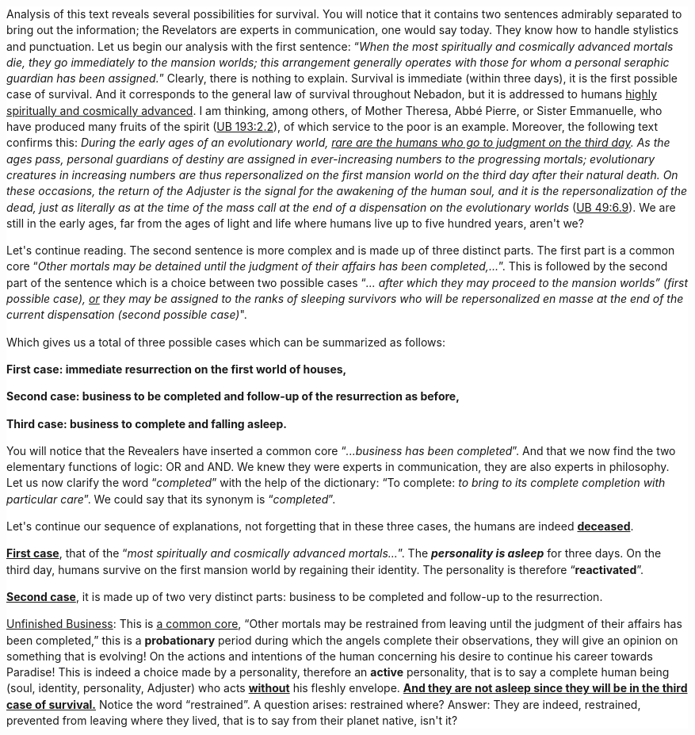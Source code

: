 Analysis of this text reveals several possibilities for survival. You will notice that it contains two sentences admirably separated to bring out the information; the Revelators are experts in communication, one would say today. They know how to handle stylistics and punctuation. Let us begin our analysis with the first sentence: “_When the most spiritually and cosmically advanced mortals die, they go immediately to the mansion worlds; this arrangement generally operates with those for whom a personal seraphic guardian has been assigned._” Clearly, there is nothing to explain. Survival is immediate (within three days), it is the first possible case of survival. And it corresponds to the general law of survival throughout Nebadon, but it is addressed to humans <ins>highly spiritually and cosmically advanced</ins>. I am thinking, among others, of Mother Theresa, Abbé Pierre, or Sister Emmanuelle, who have produced many fruits of the spirit (<a id="a86_953"></a>[UB 193:2.2](/en/The_Urantia_Book/193#p2_2)), of which service to the poor is an example. Moreover, the following text confirms this: _During the early ages of an evolutionary world, <ins>rare are the humans who go to judgment on the third day</ins>. As the ages pass, personal guardians of destiny are assigned in ever-increasing numbers to the progressing mortals; evolutionary creatures in increasing numbers are thus repersonalized on the first mansion world on the third day after their natural death. On these occasions, the return of the Adjuster is the signal for the awakening of the human soul, and it is the repersonalization of the dead, just as literally as at the time of the mass call at the end of a dispensation on the evolutionary worlds_ (<a id="a86_1711"></a>[UB 49:6.9](/en/The_Urantia_Book/49#p6_9)). We are still in the early ages, far from the ages of light and life where humans live up to five hundred years, aren't we?

Let's continue reading. The second sentence is more complex and is made up of three distinct parts. The first part is a common core “_Other mortals may be detained until the judgment of their affairs has been completed,..._”. This is followed by the second part of the sentence which is a choice between two possible cases “_... after which they may proceed to the mansion worlds” (first possible case), <ins>or</ins> they may be assigned to the ranks of sleeping survivors who will be repersonalized en masse at the end of the current dispensation (second possible case)_".

Which gives us a total of three possible cases which can be summarized as follows:

**First case: immediate resurrection on the first world of houses,**

**Second case: business to be completed and follow-up of the resurrection as before,**

**Third case: business to complete and falling asleep.**

You will notice that the Revealers have inserted a common core “_...business has been completed_”. And that we now find the two elementary functions of logic: OR and AND. We knew they were experts in communication, they are also experts in philosophy. Let us now clarify the word “_completed_” with the help of the dictionary: “To complete: _to bring to its complete completion with particular care_”. We could say that its synonym is “_completed_”.

Let's continue our sequence of explanations, not forgetting that in these three cases, the humans are indeed **<ins>deceased</ins>**.

**<ins>First case</ins>**, that of the “_most spiritually and cosmically advanced mortals..._”. The ***personality is asleep*** for three days. On the third day, humans survive on the first mansion world by regaining their identity. The personality is therefore “**reactivated**”.

**<ins>Second case</ins>**, it is made up of two very distinct parts: business to be completed and follow-up to the resurrection.

<ins>Unfinished Business</ins>: This is <ins>a common core</ins>, “Other mortals may be restrained from leaving until the judgment of their affairs has been completed,” this is a **probationary** period during which the angels complete their observations, they will give an opinion on something that is evolving! On the actions and intentions of the human concerning his desire to continue his career towards Paradise! This is indeed a choice made by a personality, therefore an **active** personality, that is to say a complete human being (soul, identity, personality, Adjuster) who acts **<ins>without</ins>** his fleshly envelope. **<ins>And they are not asleep since they will be in the third case of survival.</ins>** Notice the word “restrained”. A question arises: restrained where? Answer: They are indeed, restrained, prevented from leaving where they lived, that is to say from their planet native, isn't it?
